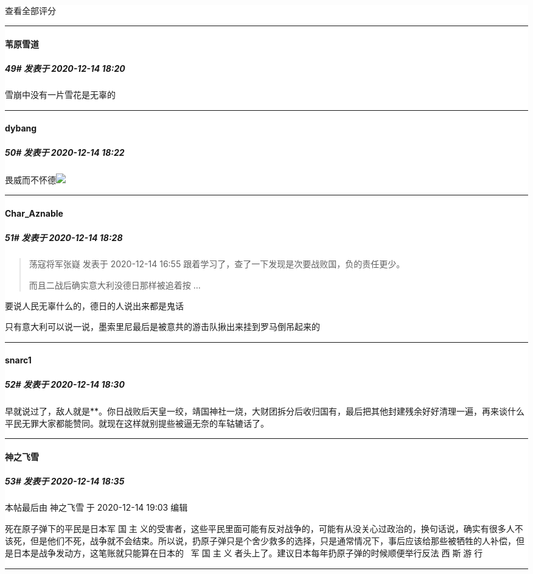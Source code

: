
查看全部评分


-----

####  苇原雪道  
##### 49#       发表于 2020-12-14 18:20


雪崩中没有一片雪花是无辜的


-----

####  dybang  
##### 50#       发表于 2020-12-14 18:22


畏威而不怀德<img src="https://static.saraba1st.com/image/smiley/face2017/037.png" referrerpolicy="no-referrer">


-----

####  Char_Aznable  
##### 51#       发表于 2020-12-14 18:28


<blockquote>荡寇将军张嶷 发表于 2020-12-14 16:55
跟着学习了，查了一下发现是次要战败国，负的责任更少。

而且二战后确实意大利没德日那样被追着按 ...</blockquote>
要说人民无辜什么的，德日的人说出来都是鬼话

只有意大利可以说一说，墨索里尼最后是被意共的游击队揪出来挂到罗马倒吊起来的


-----

####  snarc1  
##### 52#       发表于 2020-12-14 18:30


早就说过了，敌人就是**。你日战败后天皇一绞，靖国神社一烧，大财团拆分后收归国有，最后把其他封建残余好好清理一遍，再来谈什么平民无罪大家都能赞同。就现在这样就别提些被逼无奈的车轱辘话了。


-----

####  神之飞雪  
##### 53#       发表于 2020-12-14 18:35


 本帖最后由 神之飞雪 于 2020-12-14 19:03 编辑 

死在原子弹下的平民是日本军 国 主 义的受害者，这些平民里面可能有反对战争的，可能有从没关心过政治的，换句话说，确实有很多人不该死，但是他们不死，战争就不会结束。所以说，扔原子弹只是个舍少救多的选择，只是通常情况下，事后应该给那些被牺牲的人补偿，但是日本是战争发动方，这笔账就只能算在日本的   军 国 主 义 者头上了。建议日本每年扔原子弹的时候顺便举行反法 西 斯 游 行


-----
